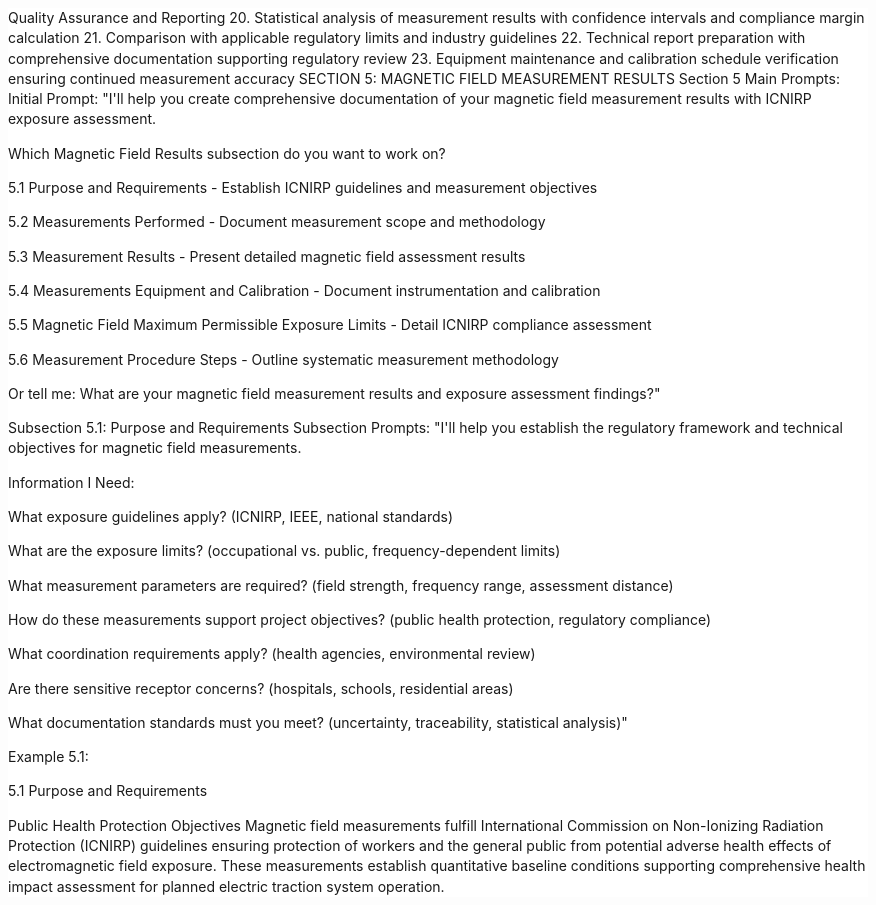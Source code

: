 Quality Assurance and Reporting
20. Statistical analysis of measurement results with confidence intervals and compliance margin calculation
21. Comparison with applicable regulatory limits and industry guidelines
22. Technical report preparation with comprehensive documentation supporting regulatory review
23. Equipment maintenance and calibration schedule verification ensuring continued measurement accuracy
SECTION 5: MAGNETIC FIELD MEASUREMENT RESULTS
Section 5 Main Prompts:
Initial Prompt:
"I'll help you create comprehensive documentation of your magnetic field measurement results with ICNIRP exposure assessment.

Which Magnetic Field Results subsection do you want to work on?

5.1 Purpose and Requirements - Establish ICNIRP guidelines and measurement objectives

5.2 Measurements Performed - Document measurement scope and methodology

5.3 Measurement Results - Present detailed magnetic field assessment results

5.4 Measurements Equipment and Calibration - Document instrumentation and calibration

5.5 Magnetic Field Maximum Permissible Exposure Limits - Detail ICNIRP compliance assessment

5.6 Measurement Procedure Steps - Outline systematic measurement methodology

Or tell me: What are your magnetic field measurement results and exposure assessment findings?"

Subsection 5.1: Purpose and Requirements
Subsection Prompts:
"I'll help you establish the regulatory framework and technical objectives for magnetic field measurements.

Information I Need:

What exposure guidelines apply? (ICNIRP, IEEE, national standards)

What are the exposure limits? (occupational vs. public, frequency-dependent limits)

What measurement parameters are required? (field strength, frequency range, assessment distance)

How do these measurements support project objectives? (public health protection, regulatory compliance)

What coordination requirements apply? (health agencies, environmental review)

Are there sensitive receptor concerns? (hospitals, schools, residential areas)

What documentation standards must you meet? (uncertainty, traceability, statistical analysis)"

Example 5.1:

5.1 Purpose and Requirements

Public Health Protection Objectives
Magnetic field measurements fulfill International Commission on Non-Ionizing Radiation Protection (ICNIRP) guidelines ensuring protection of workers and the general public from potential adverse health effects of electromagnetic field exposure. These measurements establish quantitative baseline conditions supporting comprehensive health impact assessment for planned electric traction system operation.
